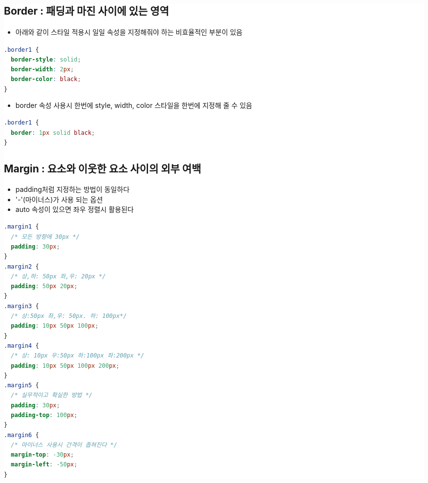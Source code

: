 ## Border : 패딩과 마진 사이에 있는 영역

- 아래와 같이 스타일 적용시 일일 속성을 지정해줘야 하는 비효율적인 부분이 있음

```css
.border1 {
  border-style: solid;
  border-width: 2px;
  border-color: black;
}
```

- border 속성 사용시 한번에 style, width, color 스타일을 한번에 지정해 줄 수 있음

```css
.border1 {
  border: 1px solid black;
}
```

## Margin : 요소와 이웃한 요소 사이의 외부 여백

- padding처럼 지정하는 방법이 동일하다
- '-'(마이너스)가 사용 되는 옵션
- auto 속성이 있으면 좌우 정렬시 활용된다

```css
.margin1 {
  /* 모든 방향에 30px */
  padding: 30px;
}
.margin2 {
  /* 상,하: 50px 좌,우: 20px */
  padding: 50px 20px;
}
.margin3 {
  /* 상:50px 좌,우: 50px. 하: 100px*/
  padding: 10px 50px 100px;
}
.margin4 {
  /* 상: 10px 우:50px 하:100px 좌:200px */
  padding: 10px 50px 100px 200px;
}
.margin5 {
  /* 실무적이고 확실한 방법 */
  padding: 30px;
  padding-top: 100px;
}
.margin6 {
  /* 마이너스 사용시 간격이 좁혀진다 */
  margin-top: -30px;
  margin-left: -50px;
}
```
